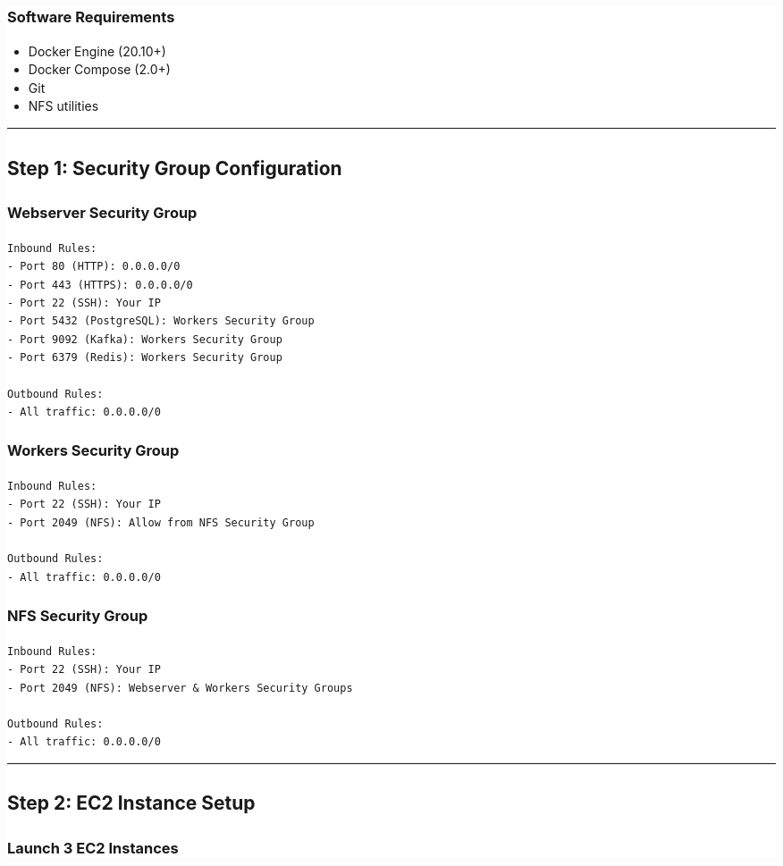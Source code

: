 ### Software Requirements
- Docker Engine (20.10+)
- Docker Compose (2.0+)
- Git
- NFS utilities

---

## Step 1: Security Group Configuration

### Webserver Security Group
```
Inbound Rules:
- Port 80 (HTTP): 0.0.0.0/0
- Port 443 (HTTPS): 0.0.0.0/0
- Port 22 (SSH): Your IP
- Port 5432 (PostgreSQL): Workers Security Group
- Port 9092 (Kafka): Workers Security Group
- Port 6379 (Redis): Workers Security Group

Outbound Rules:
- All traffic: 0.0.0.0/0
```

### Workers Security Group
```
Inbound Rules:
- Port 22 (SSH): Your IP
- Port 2049 (NFS): Allow from NFS Security Group

Outbound Rules:
- All traffic: 0.0.0.0/0
```

### NFS Security Group
```
Inbound Rules:
- Port 22 (SSH): Your IP
- Port 2049 (NFS): Webserver & Workers Security Groups

Outbound Rules:
- All traffic: 0.0.0.0/0
```

---

## Step 2: EC2 Instance Setup

### Launch 3 EC2 Instances
